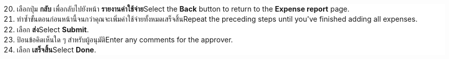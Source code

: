 20. <span data-ttu-id="7633e-302">เลือกปุ่ม **กลับ** เพื่อกลับไปยังหน้า **รายงานค่าใช้จ่าย**</span><span class="sxs-lookup"><span data-stu-id="7633e-302">Select the **Back** button to return to the **Expense report** page.</span></span>
21. <span data-ttu-id="7633e-303">ทำซ้ำขั้นตอนก่อนหน้านี้จนกว่าคุณจะเพิ่มค่าใช้จ่ายทั้งหมดเสร็จสิ้น</span><span class="sxs-lookup"><span data-stu-id="7633e-303">Repeat the preceding steps until you've finished adding all expenses.</span></span>
22. <span data-ttu-id="7633e-304">เลือก **ส่ง**</span><span class="sxs-lookup"><span data-stu-id="7633e-304">Select **Submit**.</span></span>
23. <span data-ttu-id="7633e-305">ป้อนข้อคิดเห็นใด ๆ สำหรับผู้อนุมัติ</span><span class="sxs-lookup"><span data-stu-id="7633e-305">Enter any comments for the approver.</span></span>
24. <span data-ttu-id="7633e-306">เลือก **เสร็จสิ้น**</span><span class="sxs-lookup"><span data-stu-id="7633e-306">Select **Done**.</span></span>
